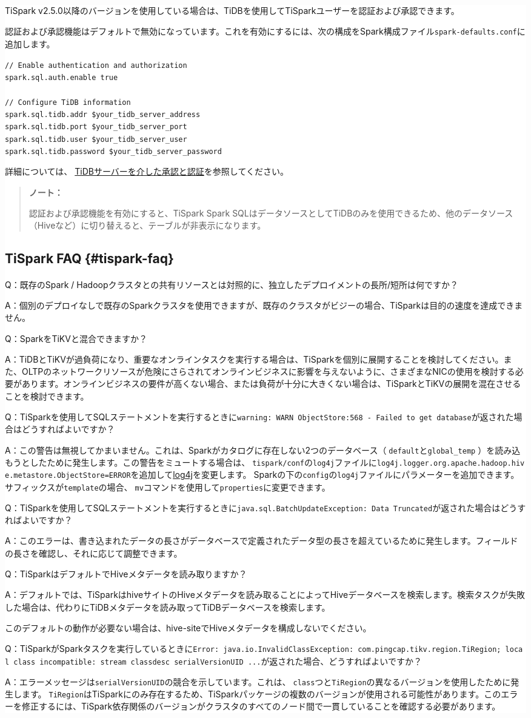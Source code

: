 TiSpark v2.5.0以降のバージョンを使用している場合は、TiDBを使用してTiSparkユーザーを認証および承認できます。

認証および承認機能はデフォルトで無効になっています。これを有効にするには、次の構成をSpark構成ファイル`spark-defaults.conf`に追加します。

```
// Enable authentication and authorization
spark.sql.auth.enable true

// Configure TiDB information
spark.sql.tidb.addr $your_tidb_server_address
spark.sql.tidb.port $your_tidb_server_port
spark.sql.tidb.user $your_tidb_server_user
spark.sql.tidb.password $your_tidb_server_password
```

詳細については、 [TiDBサーバーを介した承認と認証](https://github.com/pingcap/tispark/blob/master/docs/authorization_userguide.md)を参照してください。

> **ノート：**
>
> 認証および承認機能を有効にすると、TiSpark Spark SQLはデータソースとしてTiDBのみを使用できるため、他のデータソース（Hiveなど）に切り替えると、テーブルが非表示になります。

## TiSpark FAQ {#tispark-faq}

Q：既存のSpark / Hadoopクラスタとの共有リソースとは対照的に、独立したデプロイメントの長所/短所は何ですか？

A：個別のデプロイなしで既存のSparkクラスタを使用できますが、既存のクラスタがビジーの場合、TiSparkは目的の速度を達成できません。

Q：SparkをTiKVと混合できますか？

A：TiDBとTiKVが過負荷になり、重要なオンラインタスクを実行する場合は、TiSparkを個別に展開することを検討してください。また、OLTPのネットワークリソースが危険にさらされてオンラインビジネスに影響を与えないように、さまざまなNICの使用を検討する必要があります。オンラインビジネスの要件が高くない場合、または負荷が十分に大きくない場合は、TiSparkとTiKVの展開を混在させることを検討できます。

Q：TiSparkを使用してSQLステートメントを実行するときに`warning: WARN ObjectStore:568 - Failed to get database`が返された場合はどうすればよいですか？

A：この警告は無視してかまいません。これは、Sparkがカタログに存在しない2つのデータベース（ `default`と`global_temp` ）を読み込もうとしたために発生します。この警告をミュートする場合は、 `tispark/conf`の`log4j`ファイルに`log4j.logger.org.apache.hadoop.hive.metastore.ObjectStore=ERROR`を追加して[log4j](https://github.com/pingcap/tidb-docker-compose/blob/master/tispark/conf/log4j.properties#L43)を変更します。 Sparkの下の`config`の`log4j`ファイルにパラメーターを追加できます。サフィックスが`template`の場合、 `mv`コマンドを使用して`properties`に変更できます。

Q：TiSparkを使用してSQLステートメントを実行するときに`java.sql.BatchUpdateException: Data Truncated`が返された場合はどうすればよいですか？

A：このエラーは、書き込まれたデータの長さがデータベースで定義されたデータ型の長さを超えているために発生します。フィールドの長さを確認し、それに応じて調整できます。

Q：TiSparkはデフォルトでHiveメタデータを読み取りますか？

A：デフォルトでは、TiSparkはhiveサイトのHiveメタデータを読み取ることによってHiveデータベースを検索します。検索タスクが失敗した場合は、代わりにTiDBメタデータを読み取ってTiDBデータベースを検索します。

このデフォルトの動作が必要ない場合は、hive-siteでHiveメタデータを構成しないでください。

Q：TiSparkがSparkタスクを実行しているときに`Error: java.io.InvalidClassException: com.pingcap.tikv.region.TiRegion; local class incompatible: stream classdesc serialVersionUID ...`が返された場合、どうすればよいですか？

A：エラーメッセージは`serialVersionUID`の競合を示しています。これは、 `class`つと`TiRegion`の異なるバージョンを使用したために発生します。 `TiRegion`はTiSparkにのみ存在するため、TiSparkパッケージの複数のバージョンが使用される可能性があります。このエラーを修正するには、TiSpark依存関係のバージョンがクラスタのすべてのノード間で一貫していることを確認する必要があります。
